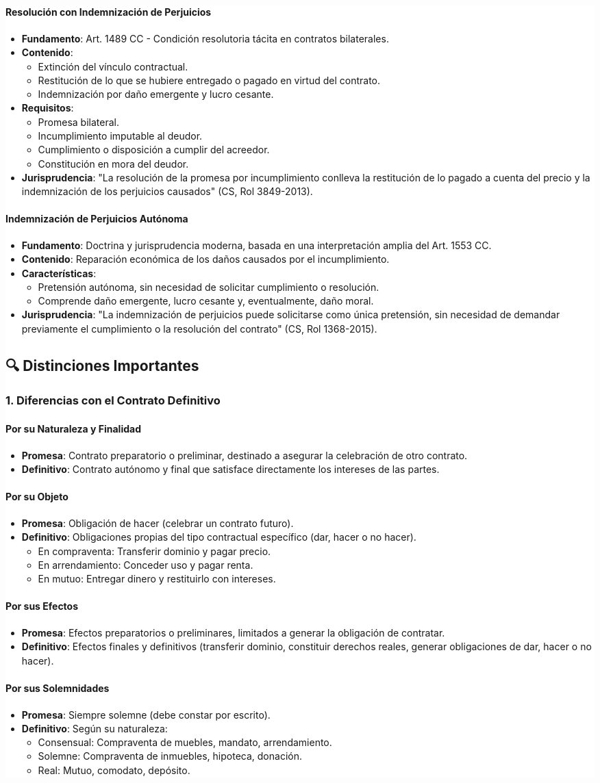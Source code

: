 #### Resolución con Indemnización de Perjuicios
- **Fundamento**: Art. 1489 CC - Condición resolutoria tácita en contratos bilaterales.
- **Contenido**:
  - Extinción del vínculo contractual.
  - Restitución de lo que se hubiere entregado o pagado en virtud del contrato.
  - Indemnización por daño emergente y lucro cesante.
- **Requisitos**:
  - Promesa bilateral.
  - Incumplimiento imputable al deudor.
  - Cumplimiento o disposición a cumplir del acreedor.
  - Constitución en mora del deudor.
- **Jurisprudencia**: "La resolución de la promesa por incumplimiento conlleva la restitución de lo pagado a cuenta del precio y la indemnización de los perjuicios causados" (CS, Rol 3849-2013).

#### Indemnización de Perjuicios Autónoma
- **Fundamento**: Doctrina y jurisprudencia moderna, basada en una interpretación amplia del Art. 1553 CC.
- **Contenido**: Reparación económica de los daños causados por el incumplimiento.
- **Características**:
  - Pretensión autónoma, sin necesidad de solicitar cumplimiento o resolución.
  - Comprende daño emergente, lucro cesante y, eventualmente, daño moral.
- **Jurisprudencia**: "La indemnización de perjuicios puede solicitarse como única pretensión, sin necesidad de demandar previamente el cumplimiento o la resolución del contrato" (CS, Rol 1368-2015).

## 🔍 Distinciones Importantes

### 1. Diferencias con el Contrato Definitivo

#### Por su Naturaleza y Finalidad
- **Promesa**: Contrato preparatorio o preliminar, destinado a asegurar la celebración de otro contrato.
- **Definitivo**: Contrato autónomo y final que satisface directamente los intereses de las partes.

#### Por su Objeto
- **Promesa**: Obligación de hacer (celebrar un contrato futuro).
- **Definitivo**: Obligaciones propias del tipo contractual específico (dar, hacer o no hacer).
  - En compraventa: Transferir dominio y pagar precio.
  - En arrendamiento: Conceder uso y pagar renta.
  - En mutuo: Entregar dinero y restituirlo con intereses.

#### Por sus Efectos
- **Promesa**: Efectos preparatorios o preliminares, limitados a generar la obligación de contratar.
- **Definitivo**: Efectos finales y definitivos (transferir dominio, constituir derechos reales, generar obligaciones de dar, hacer o no hacer).

#### Por sus Solemnidades
- **Promesa**: Siempre solemne (debe constar por escrito).
- **Definitivo**: Según su naturaleza:
  - Consensual: Compraventa de muebles, mandato, arrendamiento.
  - Solemne: Compraventa de inmuebles, hipoteca, donación.
  - Real: Mutuo, comodato, depósito.
